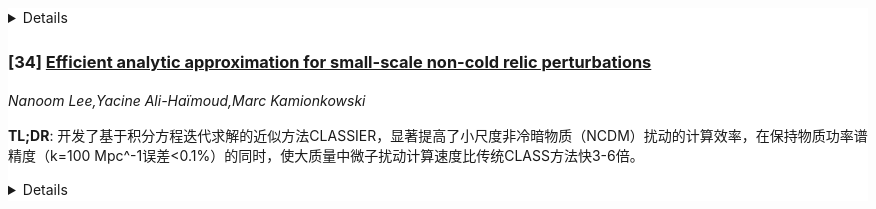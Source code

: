 
<details><summary>Details</summary></details>

### [34] [Efficient analytic approximation for small-scale non-cold relic perturbations](https://arxiv.org/abs/2510.20821)
*Nanoom Lee,Yacine Ali-Haïmoud,Marc Kamionkowski*

**TL;DR**: 开发了基于积分方程迭代求解的近似方法CLASSIER，显著提高了小尺度非冷暗物质（NCDM）扰动的计算效率，在保持物质功率谱精度（k=100 Mpc^-1误差<0.1%）的同时，使大质量中微子扰动计算速度比传统CLASS方法快3-6倍。


<details>
  <summary>Details</summary>

Background: 研究聚焦于开发高精度解析近似方法以解决小尺度非冷暗物质（non-cold relic）微扰的碰撞less Boltzmann方程（collisionless Boltzmann equation）问题。

Data: 研究中使用的数据来源于对碰撞less Boltzmann方程在准稳态（quasi-stationary）下的解析求解，并通过修改版Boltzmann求解器CLASSIER（CLASS Integral Equation Revision）实现。

Method: 采用准稳态（quasi-stationary）近似求解无碰撞玻尔兹曼方程（collisionless Boltzmann equation），并通过修改版玻尔兹曼求解器CLASSIER（CLASS Integral Equation Revision）将非冷遗迹（non-cold relic）多极矩的传统截断玻尔兹曼层级替换为迭代求解的小型积分方程组。

Result: 开发了一种高精度解析近似方法（analytic approximation），通过求解准稳态（quasi-stationary）下的无碰撞玻尔兹曼方程（collisionless Boltzmann equation），显著提升了小尺度非冷暗物质遗迹（non-cold relic）扰动的计算效率。

Abstract: We develop a highly accurate analytic approximation for small-scale non-cold
relic perturbations by solving the collisionless Boltzmann equation in the
quasi-stationary regime. The approximation is implemented in CLASSIER (CLASS
Integral Equation Revision), a modified version of the Boltzmann solver CLASS
that replaces the traditional truncated Boltzmann hierarchy of non cold relic
multipoles with a small set of integral equations solved iteratively. Applying
it to massive neutrinos yields a factor-of-two reduction in total runtime
relative to CLASSIER without the approximation. Compared to standard CLASS runs
(with $\ell_{\rm max}^{\rm NCDM}=40$ and no late-time massive neutrino fluid
approximation) under the same precision setting, CLASSIER with this
approximation is faster by a factor of 3-6. The approximation faithfully
reproduces the late-time behavior of massive neutrino perturbations and

